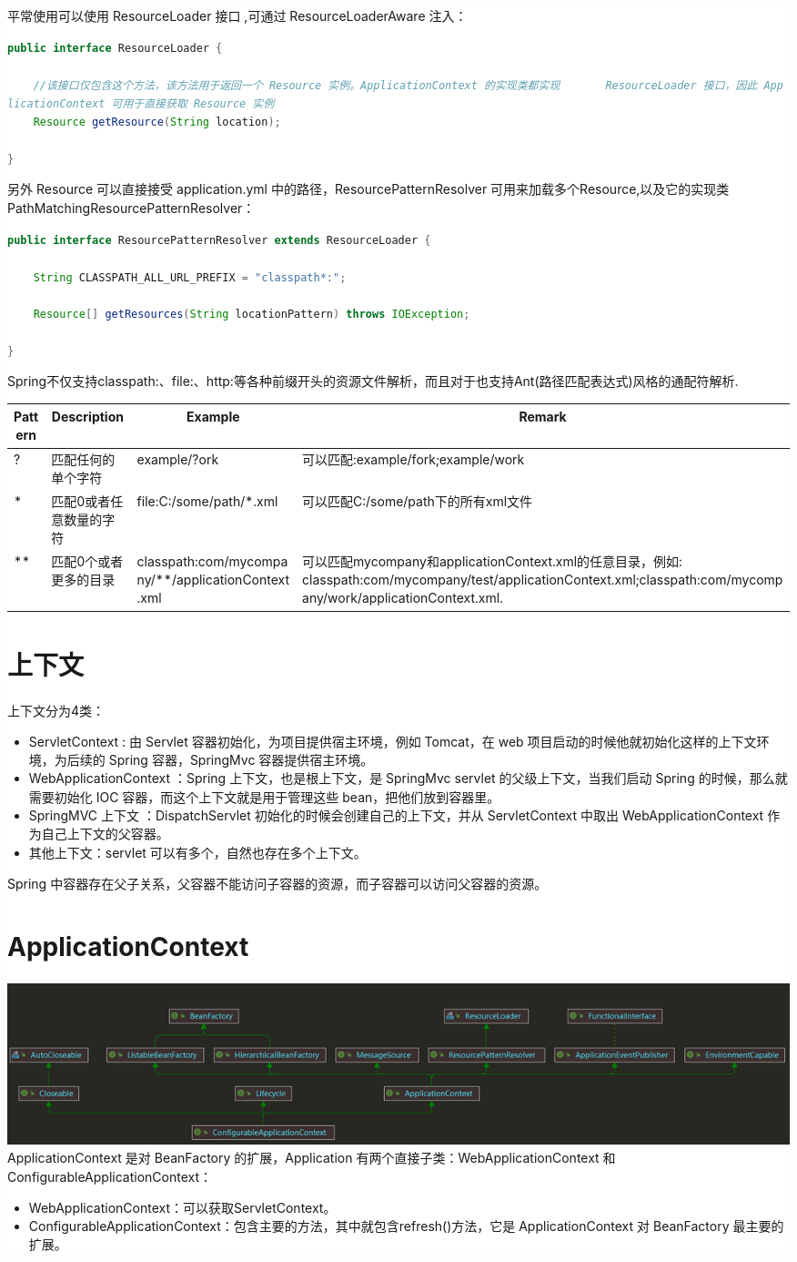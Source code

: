 平常使用可以使用 ResourceLoader 接口 ,可通过 ResourceLoaderAware 注入：

```java
public interface ResourceLoader {

    //该接口仅包含这个方法，该方法用于返回一个 Resource 实例。ApplicationContext 的实现类都实现       ResourceLoader 接口，因此 ApplicationContext 可用于直接获取 Resource 实例
    Resource getResource(String location);

}
```

另外 Resource 可以直接接受 application.yml 中的路径，ResourcePatternResolver 可用来加载多个Resource,以及它的实现类 PathMatchingResourcePatternResolver：
```java
public interface ResourcePatternResolver extends ResourceLoader {

	String CLASSPATH_ALL_URL_PREFIX = "classpath*:";

	Resource[] getResources(String locationPattern) throws IOException;

}
```

Spring不仅支持classpath:、file:、http:等各种前缀开头的资源文件解析，而且对于也支持Ant(路径匹配表达式)风格的通配符解析.

| Pattern | Description             | Example                                           | Remark                                                     |
| ------- | ----------------------- | ------------------------------------------------- | ---------------------------------------------------------- |
| ?       | 匹配任何的单个字符      | example/?ork                                      | 可以匹配:example/fork;example/work                         |
| *       | 匹配0或者任意数量的字符 | file:C:/some/path/*.xml                           | 可以匹配C:/some/path下的所有xml文件                        |
| **      | 匹配0个或者更多的目录   | classpath:com/mycompany/**/applicationContext.xml | 可以匹配mycompany和applicationContext.xml的任意目录，例如: classpath:com/mycompany/test/applicationContext.xml;classpath:com/mycompany/work/applicationContext.xml. |

# 上下文
上下文分为4类：
* ServletContext : 由 Servlet 容器初始化，为项目提供宿主环境，例如 Tom­cat，在 web 项目启动的时候他就初始化这样的上下文环境，为后续的 Spring 容器，Spring­Mvc 容器提供宿主环境。
* WebApplicationContext ：Spring 上下文，也是根上下文，是 Spring­Mvc servlet 的父级上下文，当我们启动 Spring 的时候，那么就需要初始化 IOC 容器，而这个上下文就是用于管理这些 bean，把他们放到容器里。
* Spring­MVC 上下文 ：DispatchServlet 初始化的时候会创建自己的上下文，并从 ServletContext 中取出 WebApplicationContext 作为自己上下文的父容器。
* 其他上下文：servlet 可以有多个，自然也存在多个上下文。

Spring 中容器存在父子关系，父容器不能访问子容器的资源，而子容器可以访问父容器的资源。

# ApplicationContext
![99](assets/99.png)
ApplicationContext 是对 BeanFactory 的扩展，Application 有两个直接子类：WebApplicationContext 和 ConfigurableApplicationContext：
* WebApplicationContext：可以获取ServletContext。
* ConfigurableApplicationContext：包含主要的方法，其中就包含refresh()方法，它是 ApplicationContext 对 BeanFactory 最主要的扩展。
